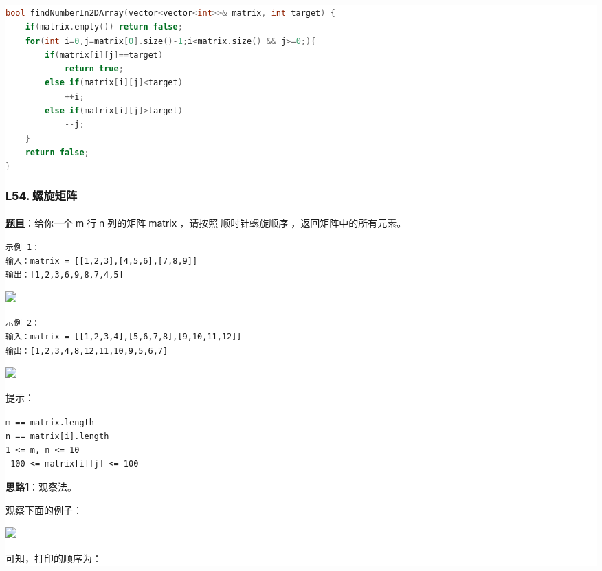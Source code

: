 ```C++
bool findNumberIn2DArray(vector<vector<int>>& matrix, int target) {
    if(matrix.empty()) return false;
    for(int i=0,j=matrix[0].size()-1;i<matrix.size() && j>=0;){
        if(matrix[i][j]==target)
            return true;
        else if(matrix[i][j]<target)
            ++i;
        else if(matrix[i][j]>target)
            --j;
    }
    return false;
}
```





### L54. 螺旋矩阵

**[题目](https://leetcode-cn.com/problems/spiral-matrix/)**：给你一个 m 行 n 列的矩阵 matrix ，请按照 顺时针螺旋顺序 ，返回矩阵中的所有元素。

 ```
示例 1：
输入：matrix = [[1,2,3],[4,5,6],[7,8,9]]
输出：[1,2,3,6,9,8,7,4,5]
 ```

![](https://assets.leetcode.com/uploads/2020/11/13/spiral1.jpg)

```
示例 2：
输入：matrix = [[1,2,3,4],[5,6,7,8],[9,10,11,12]]
输出：[1,2,3,4,8,12,11,10,9,5,6,7]
```

![](https://assets.leetcode.com/uploads/2020/11/13/spiral.jpg)

提示：

```
m == matrix.length
n == matrix[i].length
1 <= m, n <= 10
-100 <= matrix[i][j] <= 100
```



**思路1**：观察法。

观察下面的例子：

![](https://assets.leetcode.com/uploads/2020/11/13/spiral.jpg)

可知，打印的顺序为：

